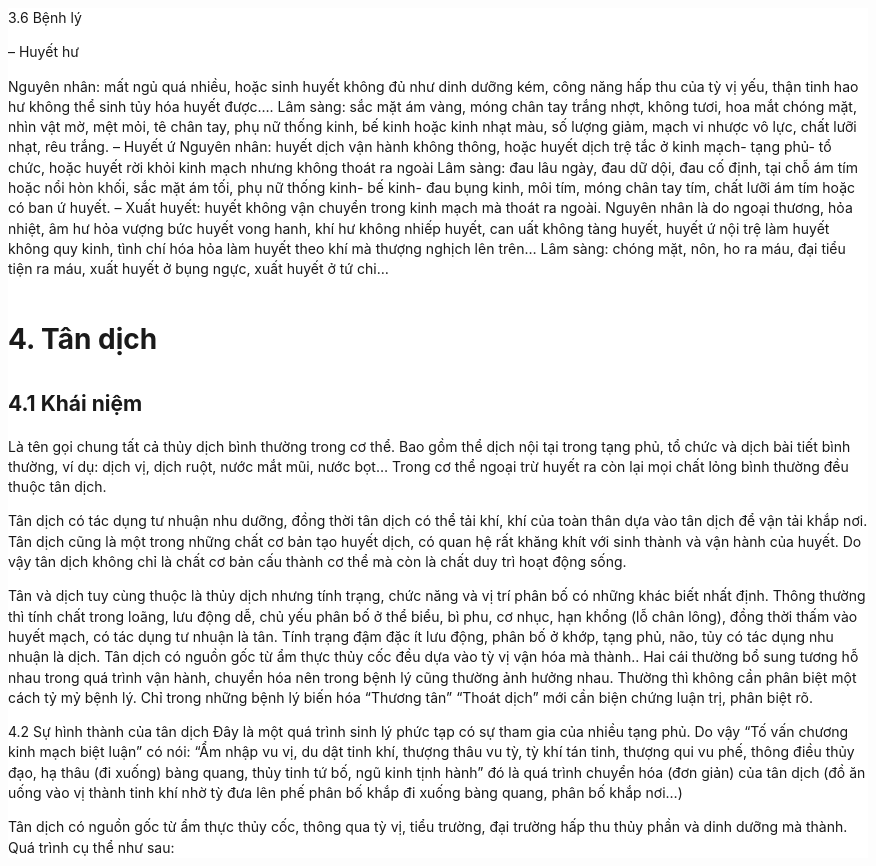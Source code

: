
3.6 Bệnh lý

– Huyết hư


Nguyên nhân: mất ngủ quá nhiều, hoặc sinh huyết không đủ như dinh dưỡng kém, công năng hấp thu của tỳ vị yếu, thận tinh hao hư không thể sinh tủy hóa huyết được….
Lâm sàng: sắc mặt ám vàng, móng chân tay trắng nhợt, không tươi, hoa mắt chóng mặt, nhìn vật mờ, mệt mỏi, tê chân tay, phụ nữ thống kinh, bế kinh hoặc kinh nhạt màu, số lượng giảm, mạch vi nhược vô lực, chất lưỡi nhạt, rêu trắng.
– Huyết ứ
Nguyên nhân: huyết dịch vận hành không thông, hoặc huyết dịch trệ tắc ở kinh mạch- tạng phủ- tổ chức, hoặc huyết rời khỏi kinh mạch nhưng không thoát ra ngoài
Lâm sàng: đau lâu ngày, đau dữ dội, đau cố định, tại chỗ ám tím hoặc nổi hòn khối, sắc mặt ám tối, phụ nữ thống kinh- bế kinh- đau bụng kinh, môi tím, móng chân tay tím, chất lưỡi ám tím hoặc có ban ứ huyết.
– Xuất huyết: huyết không vận chuyển trong kinh mạch mà thoát ra ngoài.
Nguyên nhân là do ngoại thương, hỏa nhiệt, âm hư hỏa vượng bức huyết vong hanh, khí hư không nhiếp huyết, can uất không tàng huyết, huyết ứ nội trệ làm huyết không quy kinh, tình chí hóa hỏa làm huyết theo khí mà thượng nghịch lên trên…
Lâm sàng: chóng mặt, nôn, ho ra máu, đại tiểu tiện ra máu, xuất huyết ở bụng ngực, xuất huyết ở tứ chi…

# 4. Tân dịch
## 4.1 Khái niệm

Là tên gọi chung tất cả thủy dịch bình thường trong cơ thể. Bao gồm thể dịch nội tại trong tạng phủ, tổ chức và dịch bài tiết bình thường, ví dụ: dịch vị, dịch ruột, nước mắt mũi, nước bọt… Trong cơ thể ngoại trừ huyết ra còn lại mọi chất lỏng bình thường đều thuộc tân dịch. 

Tân dịch có tác dụng tư nhuận nhu dưỡng, đồng thời tân dịch có thể tải khí, khí của toàn thân dựa vào tân dịch để vận tải khắp nơi. Tân dịch cũng là một trong những chất cơ bản tạo huyết dịch, có quan hệ rất khăng khít với sinh thành và vận hành của huyết. Do vậy tân dịch không chỉ là chất cơ bản cấu thành cơ thể mà còn là chất duy trì hoạt động sống. 

Tân và dịch tuy cùng thuộc là thủy dịch nhưng tính trạng, chức năng và vị trí phân bố có những khác biết nhất định. Thông thường thì tính chất trong loãng, lưu động dễ, chủ yếu phân bố ở thể biểu, bì phu, cơ nhục, hạn khổng (lỗ chân lông), đồng thời thấm vào huyết mạch, có tác dụng tư nhuận là tân. Tính trạng đậm đặc ít lưu động, phân bố ở khớp, tạng phủ, não, tủy có tác dụng nhu nhuận là dịch. Tân dịch có nguồn gốc từ ẩm thực thủy cốc đều dựa vào tỳ vị vận hóa mà thành.. Hai cái thường bổ sung tương hỗ nhau trong quá trình vận hành, chuyển hóa nên trong bệnh lý cũng thường ảnh hưởng nhau. Thường thì không cần phân biệt một cách tỷ mỷ bệnh lý. Chỉ trong những bệnh lý biến hóa “Thương tân” “Thoát dịch” mới cần biện chứng luận trị, phân biệt rõ. 

4.2 Sự hình thành của tân dịch
Đây là một quá trình sinh lý phức tạp có sự tham gia của nhiều tạng phủ. Do vậy “Tố vấn chương kinh mạch biệt luận” có nói: “Ẩm nhập vu vị, du dật tinh khí, thượng thâu vu tỳ, tỳ khí tán tinh, thượng qui vu phế, thông điều thủy đạo, hạ thâu (đi xuống) bàng quang, thủy tinh tứ bố, ngũ kinh tịnh hành” đó là quá trình chuyển hóa (đơn giản) của tân dịch (đồ ăn uống vào vị thành tinh khí nhờ tỳ đưa lên phế phân bố khắp đi xuống bàng quang, phân bố khắp nơi…) 

Tân dịch có nguồn gốc từ ẩm thực thủy cốc, thông qua tỳ vị, tiểu trường, đại trường hấp thu thủy phần và dinh dưỡng mà thành. Quá trình cụ thể như sau: 
